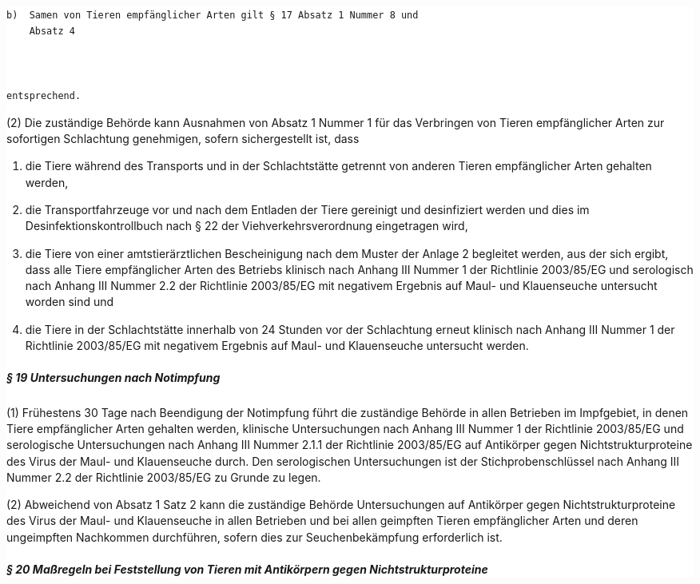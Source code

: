 
    b)  Samen von Tieren empfänglicher Arten gilt § 17 Absatz 1 Nummer 8 und
        Absatz 4



    entsprechend.




(2) Die zuständige Behörde kann Ausnahmen von Absatz 1 Nummer 1 für
das Verbringen von Tieren empfänglicher Arten zur sofortigen
Schlachtung genehmigen, sofern sichergestellt ist, dass

1.  die Tiere während des Transports und in der Schlachtstätte getrennt
    von anderen Tieren empfänglicher Arten gehalten werden,


2.  die Transportfahrzeuge vor und nach dem Entladen der Tiere gereinigt
    und desinfiziert werden und dies im Desinfektionskontrollbuch nach §
    22 der Viehverkehrsverordnung eingetragen wird,


3.  die Tiere von einer amtstierärztlichen Bescheinigung nach dem Muster
    der Anlage 2 begleitet werden, aus der sich ergibt, dass alle Tiere
    empfänglicher Arten des Betriebs klinisch nach Anhang III Nummer 1 der
    Richtlinie 2003/85/EG und serologisch nach Anhang III Nummer 2.2 der
    Richtlinie 2003/85/EG mit negativem Ergebnis auf Maul- und
    Klauenseuche untersucht worden sind und


4.  die Tiere in der Schlachtstätte innerhalb von 24 Stunden vor der
    Schlachtung erneut klinisch nach Anhang III Nummer 1 der Richtlinie
    2003/85/EG mit negativem Ergebnis auf Maul- und Klauenseuche
    untersucht werden.





##### § 19 Untersuchungen nach Notimpfung

(1) Frühestens 30 Tage nach Beendigung der Notimpfung führt die
zuständige Behörde in allen Betrieben im Impfgebiet, in denen Tiere
empfänglicher Arten gehalten werden, klinische Untersuchungen nach
Anhang III Nummer 1 der Richtlinie 2003/85/EG und serologische
Untersuchungen nach Anhang III Nummer 2.1.1 der Richtlinie 2003/85/EG
auf Antikörper gegen Nichtstrukturproteine des Virus der Maul- und
Klauenseuche durch. Den serologischen Untersuchungen ist der
Stichprobenschlüssel nach Anhang III Nummer 2.2 der Richtlinie
2003/85/EG zu Grunde zu legen.

(2) Abweichend von Absatz 1 Satz 2 kann die zuständige Behörde
Untersuchungen auf Antikörper gegen Nichtstrukturproteine des Virus
der Maul- und Klauenseuche in allen Betrieben und bei allen geimpften
Tieren empfänglicher Arten und deren ungeimpften Nachkommen
durchführen, sofern dies zur Seuchenbekämpfung erforderlich ist.


##### § 20 Maßregeln bei Feststellung von Tieren mit Antikörpern gegen Nichtstrukturproteine

